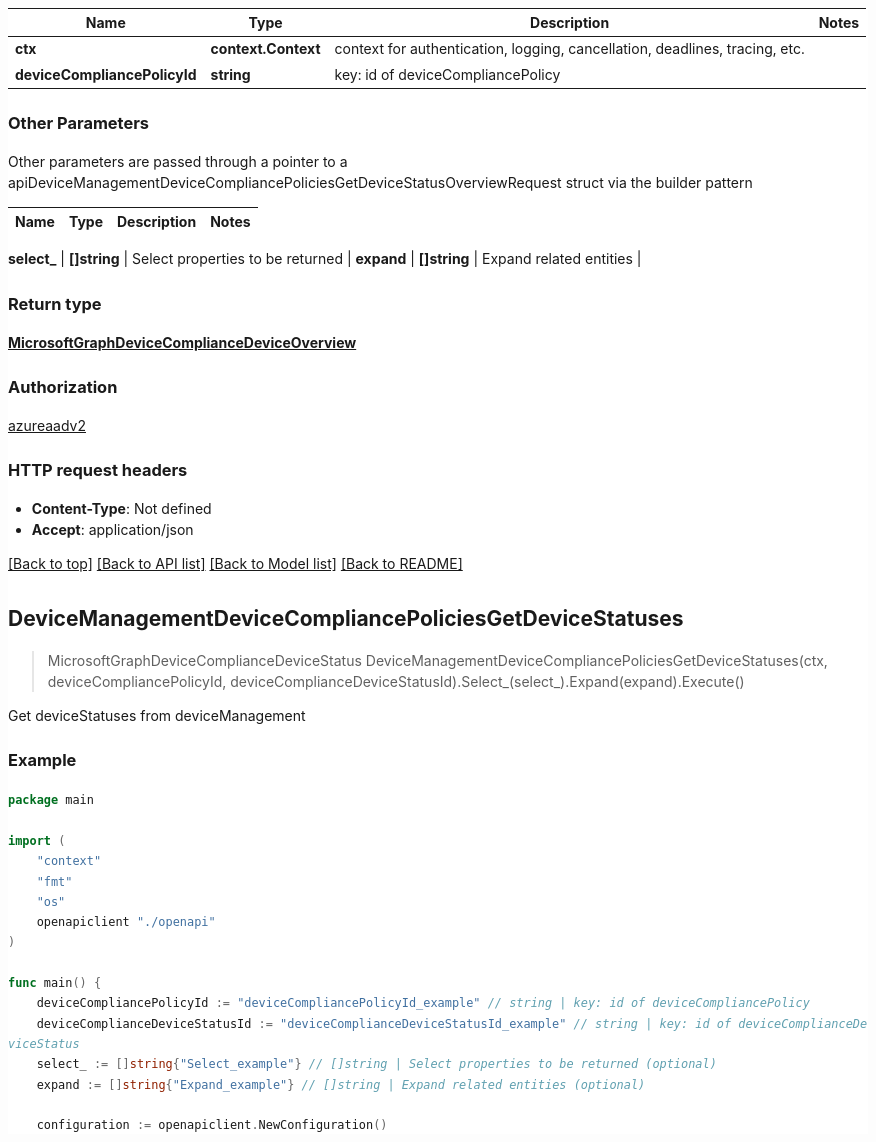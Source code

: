 
Name | Type | Description  | Notes
------------- | ------------- | ------------- | -------------
**ctx** | **context.Context** | context for authentication, logging, cancellation, deadlines, tracing, etc.
**deviceCompliancePolicyId** | **string** | key: id of deviceCompliancePolicy | 

### Other Parameters

Other parameters are passed through a pointer to a apiDeviceManagementDeviceCompliancePoliciesGetDeviceStatusOverviewRequest struct via the builder pattern


Name | Type | Description  | Notes
------------- | ------------- | ------------- | -------------

 **select_** | **[]string** | Select properties to be returned | 
 **expand** | **[]string** | Expand related entities | 

### Return type

[**MicrosoftGraphDeviceComplianceDeviceOverview**](MicrosoftGraphDeviceComplianceDeviceOverview.md)

### Authorization

[azureaadv2](../README.md#azureaadv2)

### HTTP request headers

- **Content-Type**: Not defined
- **Accept**: application/json

[[Back to top]](#) [[Back to API list]](../README.md#documentation-for-api-endpoints)
[[Back to Model list]](../README.md#documentation-for-models)
[[Back to README]](../README.md)


## DeviceManagementDeviceCompliancePoliciesGetDeviceStatuses

> MicrosoftGraphDeviceComplianceDeviceStatus DeviceManagementDeviceCompliancePoliciesGetDeviceStatuses(ctx, deviceCompliancePolicyId, deviceComplianceDeviceStatusId).Select_(select_).Expand(expand).Execute()

Get deviceStatuses from deviceManagement



### Example

```go
package main

import (
    "context"
    "fmt"
    "os"
    openapiclient "./openapi"
)

func main() {
    deviceCompliancePolicyId := "deviceCompliancePolicyId_example" // string | key: id of deviceCompliancePolicy
    deviceComplianceDeviceStatusId := "deviceComplianceDeviceStatusId_example" // string | key: id of deviceComplianceDeviceStatus
    select_ := []string{"Select_example"} // []string | Select properties to be returned (optional)
    expand := []string{"Expand_example"} // []string | Expand related entities (optional)

    configuration := openapiclient.NewConfiguration()
```
